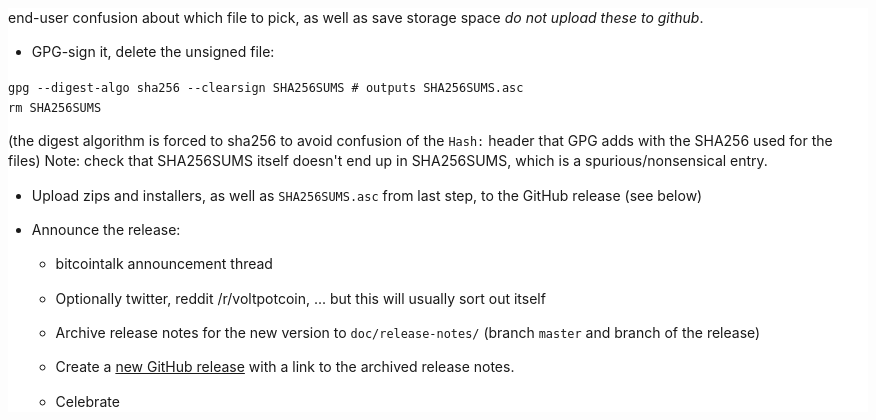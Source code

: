 end-user confusion about which file to pick, as well as save storage
space *do not upload these to github*.

- GPG-sign it, delete the unsigned file:
```
gpg --digest-algo sha256 --clearsign SHA256SUMS # outputs SHA256SUMS.asc
rm SHA256SUMS
```
(the digest algorithm is forced to sha256 to avoid confusion of the `Hash:` header that GPG adds with the SHA256 used for the files)
Note: check that SHA256SUMS itself doesn't end up in SHA256SUMS, which is a spurious/nonsensical entry.

- Upload zips and installers, as well as `SHA256SUMS.asc` from last step, to the GitHub release (see below)

- Announce the release:

  - bitcointalk announcement thread

  - Optionally twitter, reddit /r/voltpotcoin, ... but this will usually sort out itself

  - Archive release notes for the new version to `doc/release-notes/` (branch `master` and branch of the release)

  - Create a [new GitHub release](https://github.com/VoltPotCoin-Project/VoltPotCoin/releases/new) with a link to the archived release notes.

  - Celebrate

